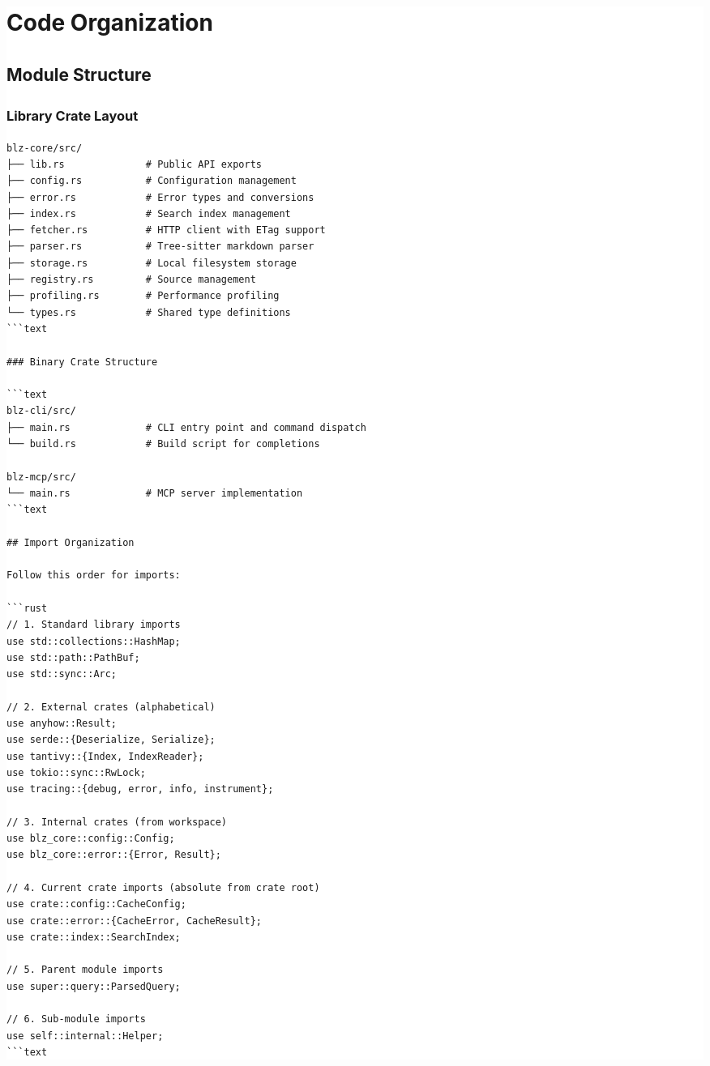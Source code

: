 # Code Organization

## Module Structure

### Library Crate Layout

```text
blz-core/src/
├── lib.rs              # Public API exports
├── config.rs           # Configuration management
├── error.rs            # Error types and conversions
├── index.rs            # Search index management
├── fetcher.rs          # HTTP client with ETag support
├── parser.rs           # Tree-sitter markdown parser
├── storage.rs          # Local filesystem storage
├── registry.rs         # Source management
├── profiling.rs        # Performance profiling
└── types.rs            # Shared type definitions
```text

### Binary Crate Structure

```text
blz-cli/src/
├── main.rs             # CLI entry point and command dispatch
└── build.rs            # Build script for completions

blz-mcp/src/
└── main.rs             # MCP server implementation
```text

## Import Organization

Follow this order for imports:

```rust
// 1. Standard library imports
use std::collections::HashMap;
use std::path::PathBuf;
use std::sync::Arc;

// 2. External crates (alphabetical)
use anyhow::Result;
use serde::{Deserialize, Serialize};
use tantivy::{Index, IndexReader};
use tokio::sync::RwLock;
use tracing::{debug, error, info, instrument};

// 3. Internal crates (from workspace)
use blz_core::config::Config;
use blz_core::error::{Error, Result};

// 4. Current crate imports (absolute from crate root)
use crate::config::CacheConfig;
use crate::error::{CacheError, CacheResult};
use crate::index::SearchIndex;

// 5. Parent module imports
use super::query::ParsedQuery;

// 6. Sub-module imports
use self::internal::Helper;
```text
```